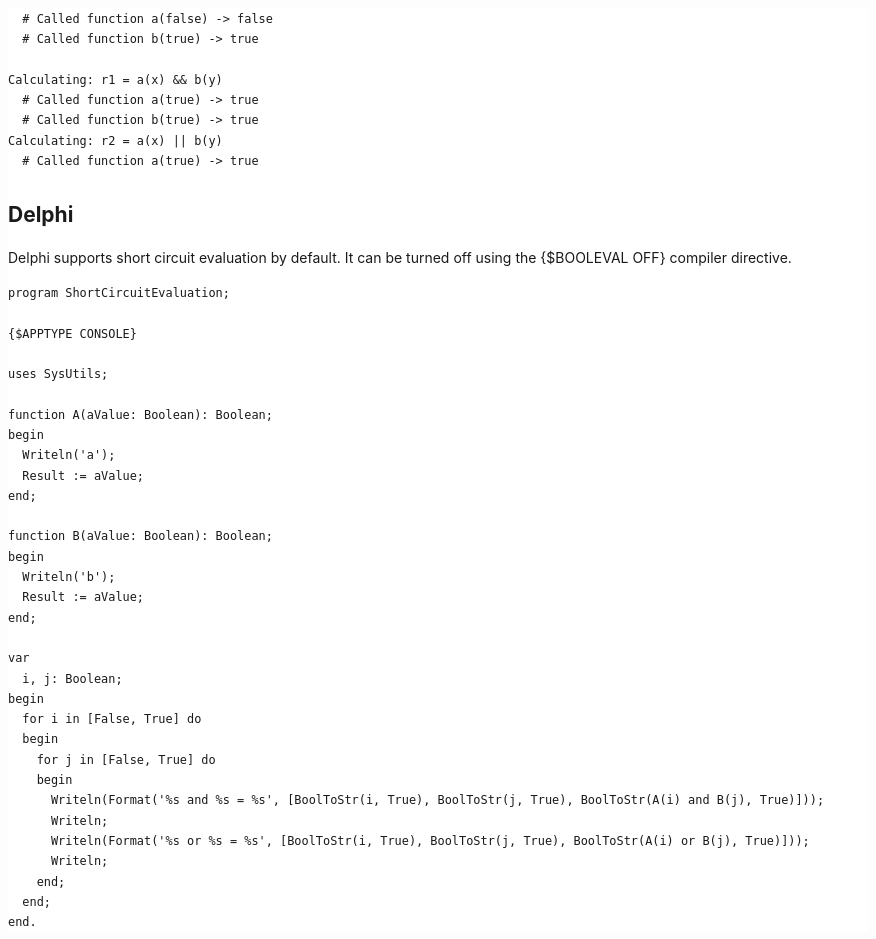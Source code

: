 ```txt
  # Called function a(false) -> false
  # Called function b(true) -> true

Calculating: r1 = a(x) && b(y)
  # Called function a(true) -> true
  # Called function b(true) -> true
Calculating: r2 = a(x) || b(y)
  # Called function a(true) -> true
```



## Delphi

Delphi supports short circuit evaluation by default.  It can be turned off using the {$BOOLEVAL OFF} compiler directive.

```Delphi
program ShortCircuitEvaluation;

{$APPTYPE CONSOLE}

uses SysUtils;

function A(aValue: Boolean): Boolean;
begin
  Writeln('a');
  Result := aValue;
end;

function B(aValue: Boolean): Boolean;
begin
  Writeln('b');
  Result := aValue;
end;

var
  i, j: Boolean;
begin
  for i in [False, True] do
  begin
    for j in [False, True] do
    begin
      Writeln(Format('%s and %s = %s', [BoolToStr(i, True), BoolToStr(j, True), BoolToStr(A(i) and B(j), True)]));
      Writeln;
      Writeln(Format('%s or %s = %s', [BoolToStr(i, True), BoolToStr(j, True), BoolToStr(A(i) or B(j), True)]));
      Writeln;
    end;
  end;
end.
```
